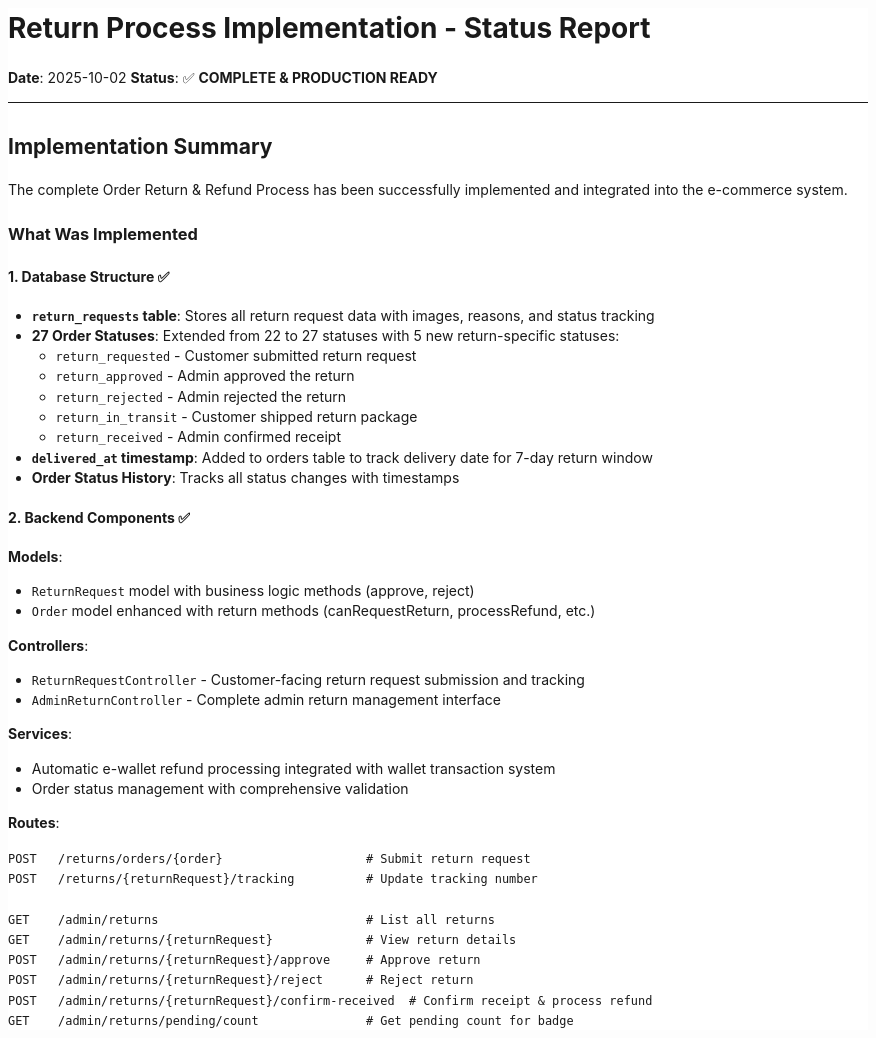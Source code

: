 # Return Process Implementation - Status Report

**Date**: 2025-10-02
**Status**: ✅ **COMPLETE & PRODUCTION READY**

---

## Implementation Summary

The complete Order Return & Refund Process has been successfully implemented and integrated into the e-commerce system.

### What Was Implemented

#### 1. Database Structure ✅
- **`return_requests` table**: Stores all return request data with images, reasons, and status tracking
- **27 Order Statuses**: Extended from 22 to 27 statuses with 5 new return-specific statuses:
  - `return_requested` - Customer submitted return request
  - `return_approved` - Admin approved the return
  - `return_rejected` - Admin rejected the return
  - `return_in_transit` - Customer shipped return package
  - `return_received` - Admin confirmed receipt
- **`delivered_at` timestamp**: Added to orders table to track delivery date for 7-day return window
- **Order Status History**: Tracks all status changes with timestamps

#### 2. Backend Components ✅

**Models**:
- `ReturnRequest` model with business logic methods (approve, reject)
- `Order` model enhanced with return methods (canRequestReturn, processRefund, etc.)

**Controllers**:
- `ReturnRequestController` - Customer-facing return request submission and tracking
- `AdminReturnController` - Complete admin return management interface

**Services**:
- Automatic e-wallet refund processing integrated with wallet transaction system
- Order status management with comprehensive validation

**Routes**:
```
POST   /returns/orders/{order}                    # Submit return request
POST   /returns/{returnRequest}/tracking          # Update tracking number

GET    /admin/returns                             # List all returns
GET    /admin/returns/{returnRequest}             # View return details
POST   /admin/returns/{returnRequest}/approve     # Approve return
POST   /admin/returns/{returnRequest}/reject      # Reject return
POST   /admin/returns/{returnRequest}/confirm-received  # Confirm receipt & process refund
GET    /admin/returns/pending/count               # Get pending count for badge
```
